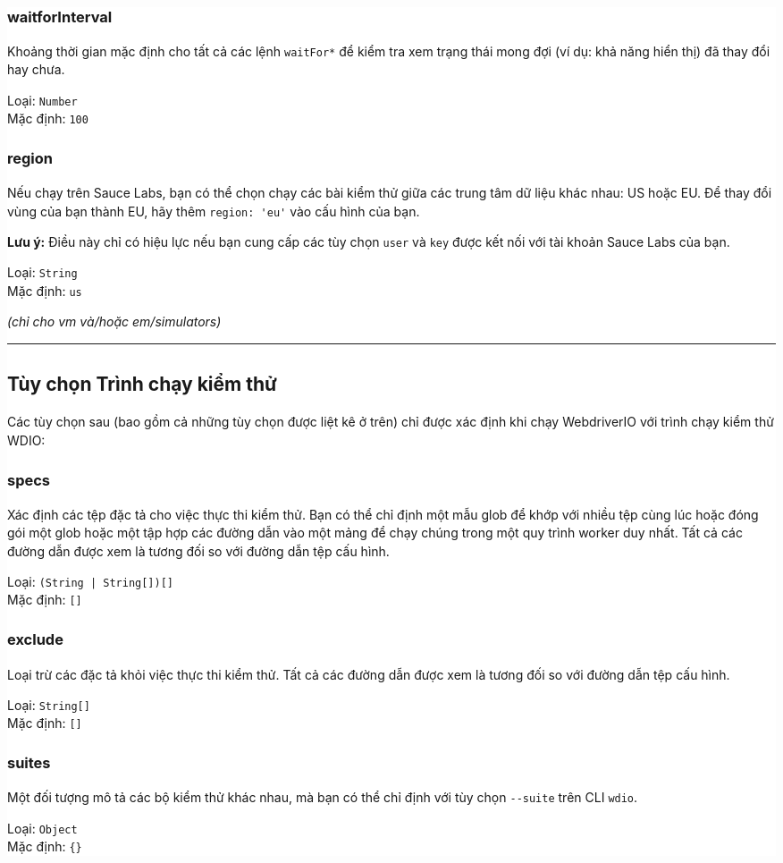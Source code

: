 ### waitforInterval

Khoảng thời gian mặc định cho tất cả các lệnh `waitFor*` để kiểm tra xem trạng thái mong đợi (ví dụ: khả năng hiển thị) đã thay đổi hay chưa.

Loại: `Number`<br />
Mặc định: `100`

### region

Nếu chạy trên Sauce Labs, bạn có thể chọn chạy các bài kiểm thử giữa các trung tâm dữ liệu khác nhau: US hoặc EU.
Để thay đổi vùng của bạn thành EU, hãy thêm `region: 'eu'` vào cấu hình của bạn.

__Lưu ý:__ Điều này chỉ có hiệu lực nếu bạn cung cấp các tùy chọn `user` và `key` được kết nối với tài khoản Sauce Labs của bạn.

Loại: `String`<br />
Mặc định: `us`

*(chỉ cho vm và/hoặc em/simulators)*

---

## Tùy chọn Trình chạy kiểm thử

Các tùy chọn sau (bao gồm cả những tùy chọn được liệt kê ở trên) chỉ được xác định khi chạy WebdriverIO với trình chạy kiểm thử WDIO:

### specs

Xác định các tệp đặc tả cho việc thực thi kiểm thử. Bạn có thể chỉ định một mẫu glob để khớp với nhiều tệp cùng lúc hoặc đóng gói một glob hoặc một tập hợp các đường dẫn vào một mảng để chạy chúng trong một quy trình worker duy nhất. Tất cả các đường dẫn được xem là tương đối so với đường dẫn tệp cấu hình.

Loại: `(String | String[])[]`<br />
Mặc định: `[]`

### exclude

Loại trừ các đặc tả khỏi việc thực thi kiểm thử. Tất cả các đường dẫn được xem là tương đối so với đường dẫn tệp cấu hình.

Loại: `String[]`<br />
Mặc định: `[]`

### suites

Một đối tượng mô tả các bộ kiểm thử khác nhau, mà bạn có thể chỉ định với tùy chọn `--suite` trên CLI `wdio`.

Loại: `Object`<br />
Mặc định: `{}`
